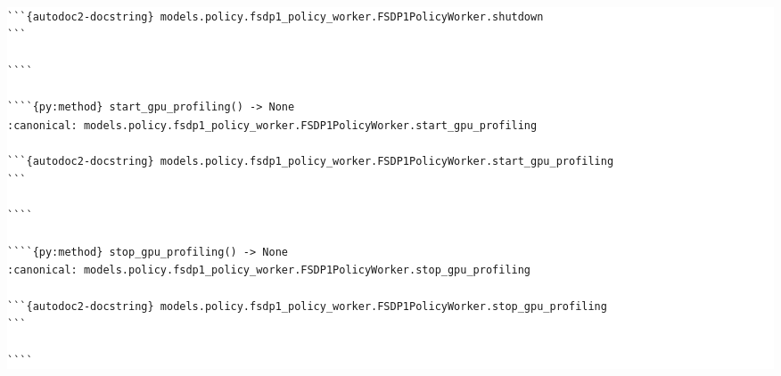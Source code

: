 `````{py:class} FSDP1PolicyWorker(config: nemo_rl.models.policy.PolicyConfig, tokenizer: transformers.PreTrainedTokenizerBase, weights_path: typing.Optional[str] = None, optimizer_path: typing.Optional[str] = None, init_optimizer: bool = True, init_reference_model: bool = True, **kwargs: typing.Any)
```{autodoc2-docstring} models.policy.fsdp1_policy_worker.FSDP1PolicyWorker.shutdown
```

````

````{py:method} start_gpu_profiling() -> None
:canonical: models.policy.fsdp1_policy_worker.FSDP1PolicyWorker.start_gpu_profiling

```{autodoc2-docstring} models.policy.fsdp1_policy_worker.FSDP1PolicyWorker.start_gpu_profiling
```

````

````{py:method} stop_gpu_profiling() -> None
:canonical: models.policy.fsdp1_policy_worker.FSDP1PolicyWorker.stop_gpu_profiling

```{autodoc2-docstring} models.policy.fsdp1_policy_worker.FSDP1PolicyWorker.stop_gpu_profiling
```

````

`````
